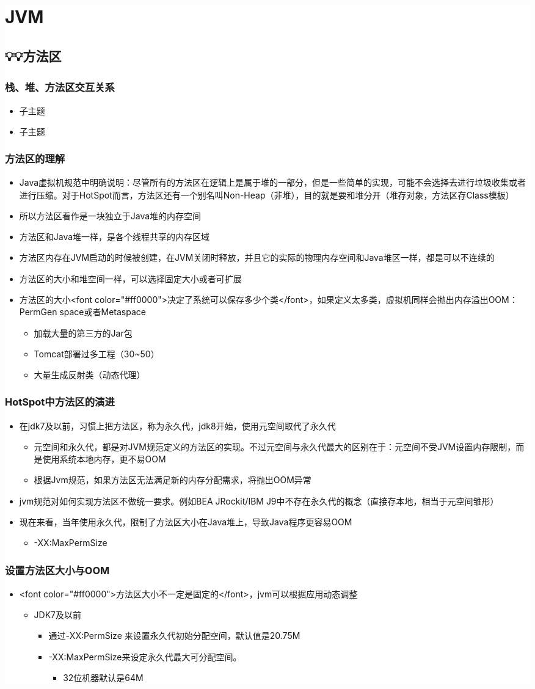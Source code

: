 # JVM


## 💡💡方法区

### 栈、堆、方法区交互关系

- 子主题

- 子主题

### 方法区的理解

- Java虚拟机规范中明确说明：尽管所有的方法区在逻辑上是属于堆的一部分，但是一些简单的实现，可能不会选择去进行垃圾收集或者进行压缩。对于HotSpot而言，方法区还有一个别名叫Non-Heap（非堆），目的就是要和堆分开（堆存对象，方法区存Class模板）

- 所以方法区看作是一块独立于Java堆的内存空间

- 方法区和Java堆一样，是各个线程共享的内存区域

- 方法区内存在JVM启动的时候被创建，在JVM关闭时释放，并且它的实际的物理内存空间和Java堆区一样，都是可以不连续的

- 方法区的大小和堆空间一样，可以选择固定大小或者可扩展

- 方法区的大小&lt;font color=&quot;#ff0000&quot;&gt;决定了系统可以保存多少个类&lt;/font&gt;，如果定义太多类，虚拟机同样会抛出内存溢出OOM：PermGen space或者Metaspace&nbsp;

	- 加载大量的第三方的Jar包

	- Tomcat部署过多工程（30~50）

	- 大量生成反射类（动态代理）

### HotSpot中方法区的演进

- 在jdk7及以前，习惯上把方法区，称为永久代，jdk8开始，使用元空间取代了永久代

	- 元空间和永久代，都是对JVM规范定义的方法区的实现。不过元空间与永久代最大的区别在于：元空间不受JVM设置内存限制，而是使用系统本地内存，更不易OOM

	- 根据Jvm规范，如果方法区无法满足新的内存分配需求，将抛出OOM异常

- jvm规范对如何实现方法区不做统一要求。例如BEA JRockit/IBM J9中不存在永久代的概念（直接存本地，相当于元空间雏形）

- 现在来看，当年使用永久代，限制了方法区大小在Java堆上，导致Java程序更容易OOM

	- -XX:MaxPermSize

### 设置方法区大小与OOM

- &lt;font color=&quot;#ff0000&quot;&gt;方法区大小不一定是固定的&lt;/font&gt;，jvm可以根据应用动态调整

	- JDK7及以前

		- 通过-XX:PermSize 来设置永久代初始分配空间，默认值是20.75M

		- -XX:MaxPermSize来设定永久代最大可分配空间。

			- 32位机器默认是64M
